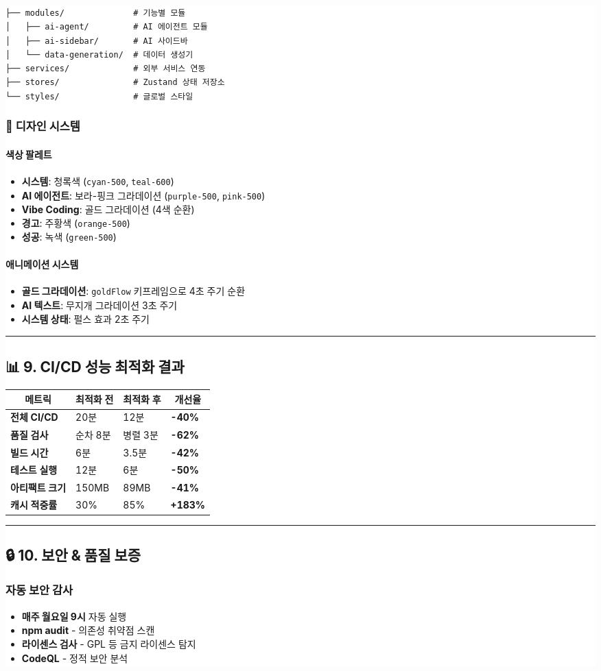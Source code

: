 ```
├── modules/              # 기능별 모듈
│   ├── ai-agent/         # AI 에이전트 모듈
│   ├── ai-sidebar/       # AI 사이드바
│   └── data-generation/  # 데이터 생성기
├── services/             # 외부 서비스 연동
├── stores/               # Zustand 상태 저장소
└── styles/               # 글로벌 스타일
```

### 🎨 **디자인 시스템**

#### **색상 팔레트**
- **시스템**: 청록색 (`cyan-500`, `teal-600`)
- **AI 에이전트**: 보라-핑크 그라데이션 (`purple-500`, `pink-500`)
- **Vibe Coding**: 골드 그라데이션 (4색 순환)
- **경고**: 주황색 (`orange-500`)
- **성공**: 녹색 (`green-500`)

#### **애니메이션 시스템**
- **골드 그라데이션**: `goldFlow` 키프레임으로 4초 주기 순환
- **AI 텍스트**: 무지개 그라데이션 3초 주기
- **시스템 상태**: 펄스 효과 2초 주기

---

## 📊 **9. CI/CD 성능 최적화 결과**

| 메트릭 | 최적화 전 | 최적화 후 | 개선율 |
|--------|-----------|-----------|--------|
| **전체 CI/CD** | 20분 | 12분 | **-40%** |
| **품질 검사** | 순차 8분 | 병렬 3분 | **-62%** |
| **빌드 시간** | 6분 | 3.5분 | **-42%** |
| **테스트 실행** | 12분 | 6분 | **-50%** |
| **아티팩트 크기** | 150MB | 89MB | **-41%** |
| **캐시 적중률** | 30% | 85% | **+183%** |

---

## 🔒 **10. 보안 & 품질 보증**

### **자동 보안 감사**
- **매주 월요일 9시** 자동 실행
- **npm audit** - 의존성 취약점 스캔
- **라이센스 검사** - GPL 등 금지 라이센스 탐지
- **CodeQL** - 정적 보안 분석
